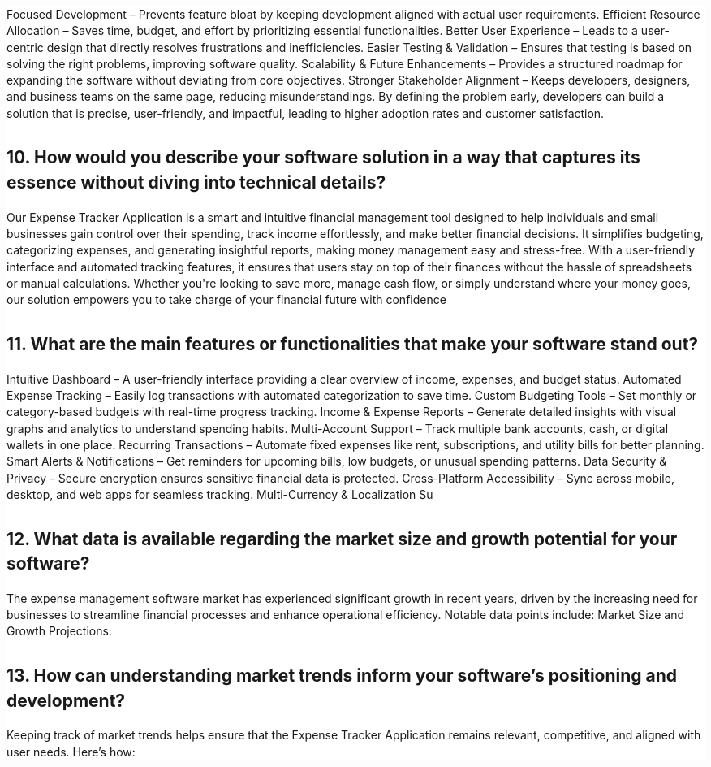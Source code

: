 Focused Development – Prevents feature bloat by keeping development aligned with actual user requirements.
Efficient Resource Allocation – Saves time, budget, and effort by prioritizing essential functionalities.
Better User Experience – Leads to a user-centric design that directly resolves frustrations and inefficiencies.
Easier Testing & Validation – Ensures that testing is based on solving the right problems, improving software quality.
Scalability & Future Enhancements – Provides a structured roadmap for expanding the software without deviating from core objectives.
Stronger Stakeholder Alignment – Keeps developers, designers, and business teams on the same page, reducing misunderstandings.
By defining the problem early, developers can build a solution that is precise, user-friendly, and impactful, leading to higher adoption rates and customer satisfaction.
## 10. How would you describe your software solution in a way that captures its essence without diving into technical details?
Our Expense Tracker Application is a smart and intuitive financial management tool designed to help individuals and small businesses gain control over their spending, track income effortlessly, and make better financial decisions. It simplifies budgeting, categorizing expenses, and generating insightful reports, making money management easy and stress-free. With a user-friendly interface and automated tracking features, it ensures that users stay on top of their finances without the hassle of spreadsheets or manual calculations. Whether you're looking to save more, manage cash flow, or simply understand where your money goes, our solution empowers you to take charge of your financial future with confidence
## 11. What are the main features or functionalities that make your software stand out?
Intuitive Dashboard – A user-friendly interface providing a clear overview of income, expenses, and budget status.
Automated Expense Tracking – Easily log transactions with automated categorization to save time.
Custom Budgeting Tools – Set monthly or category-based budgets with real-time progress tracking.
Income & Expense Reports – Generate detailed insights with visual graphs and analytics to understand spending habits.
Multi-Account Support – Track multiple bank accounts, cash, or digital wallets in one place.
Recurring Transactions – Automate fixed expenses like rent, subscriptions, and utility bills for better planning.
Smart Alerts & Notifications – Get reminders for upcoming bills, low budgets, or unusual spending patterns.
Data Security & Privacy – Secure encryption ensures sensitive financial data is protected.
Cross-Platform Accessibility – Sync across mobile, desktop, and web apps for seamless tracking.
Multi-Currency & Localization Su
## 12. What data is available regarding the market size and growth potential for your software?
The expense management software market has experienced significant growth in recent years, driven by the increasing need for businesses to streamline financial processes and enhance operational efficiency. Notable data points include:
Market Size and Growth Projections:
## 13. How can understanding market trends inform your software’s positioning and development?
Keeping track of market trends helps ensure that the Expense Tracker Application remains relevant, competitive, and aligned with user needs. Here’s how:
